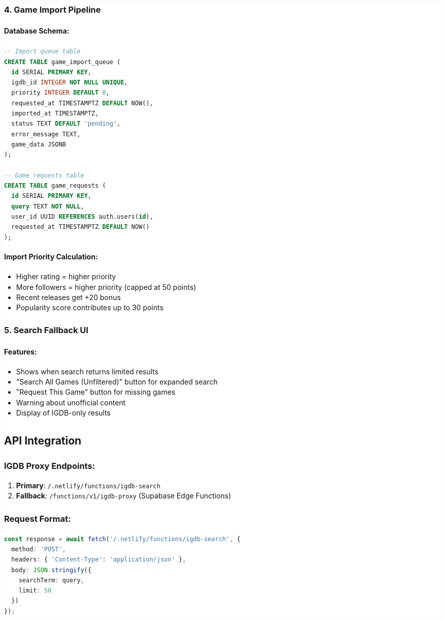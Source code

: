 ### 4. Game Import Pipeline

#### Database Schema:
```sql
-- Import queue table
CREATE TABLE game_import_queue (
  id SERIAL PRIMARY KEY,
  igdb_id INTEGER NOT NULL UNIQUE,
  priority INTEGER DEFAULT 0,
  requested_at TIMESTAMPTZ DEFAULT NOW(),
  imported_at TIMESTAMPTZ,
  status TEXT DEFAULT 'pending',
  error_message TEXT,
  game_data JSONB
);

-- Game requests table
CREATE TABLE game_requests (
  id SERIAL PRIMARY KEY,
  query TEXT NOT NULL,
  user_id UUID REFERENCES auth.users(id),
  requested_at TIMESTAMPTZ DEFAULT NOW()
);
```

#### Import Priority Calculation:
- Higher rating = higher priority
- More followers = higher priority (capped at 50 points)
- Recent releases get +20 bonus
- Popularity score contributes up to 30 points

### 5. Search Fallback UI

#### Features:
- Shows when search returns limited results
- "Search All Games (Unfiltered)" button for expanded search
- "Request This Game" button for missing games
- Warning about unofficial content
- Display of IGDB-only results

## API Integration

### IGDB Proxy Endpoints:
1. **Primary**: `/.netlify/functions/igdb-search`
2. **Fallback**: `/functions/v1/igdb-proxy` (Supabase Edge Functions)

### Request Format:
```typescript
const response = await fetch('/.netlify/functions/igdb-search', {
  method: 'POST',
  headers: { 'Content-Type': 'application/json' },
  body: JSON.stringify({
    searchTerm: query,
    limit: 50
  })
});
```
